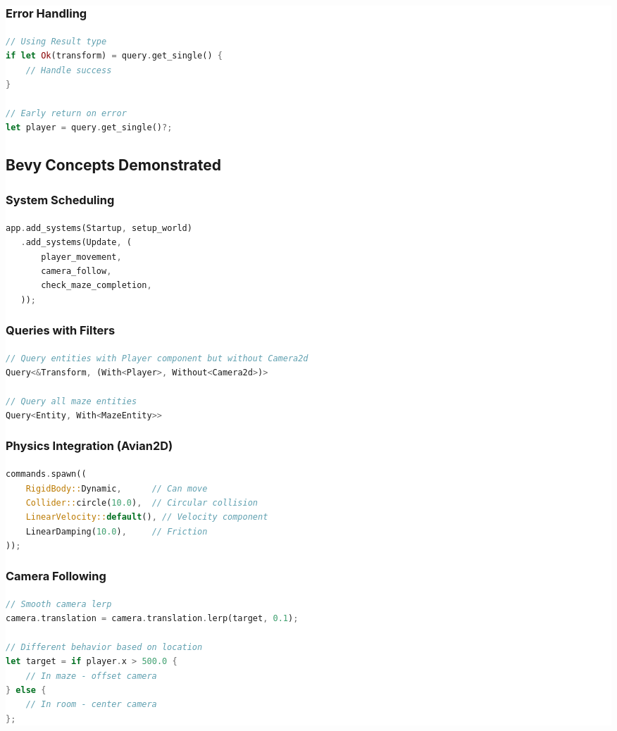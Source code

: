 ### Error Handling
```rust
// Using Result type
if let Ok(transform) = query.get_single() {
    // Handle success
}

// Early return on error
let player = query.get_single()?;
```

## Bevy Concepts Demonstrated

### System Scheduling
```rust
app.add_systems(Startup, setup_world)
   .add_systems(Update, (
       player_movement,
       camera_follow,
       check_maze_completion,
   ));
```

### Queries with Filters
```rust
// Query entities with Player component but without Camera2d
Query<&Transform, (With<Player>, Without<Camera2d>)>

// Query all maze entities
Query<Entity, With<MazeEntity>>
```

### Physics Integration (Avian2D)
```rust
commands.spawn((
    RigidBody::Dynamic,      // Can move
    Collider::circle(10.0),  // Circular collision
    LinearVelocity::default(), // Velocity component
    LinearDamping(10.0),     // Friction
));
```

### Camera Following
```rust
// Smooth camera lerp
camera.translation = camera.translation.lerp(target, 0.1);

// Different behavior based on location
let target = if player.x > 500.0 {
    // In maze - offset camera
} else {
    // In room - center camera
};
```
